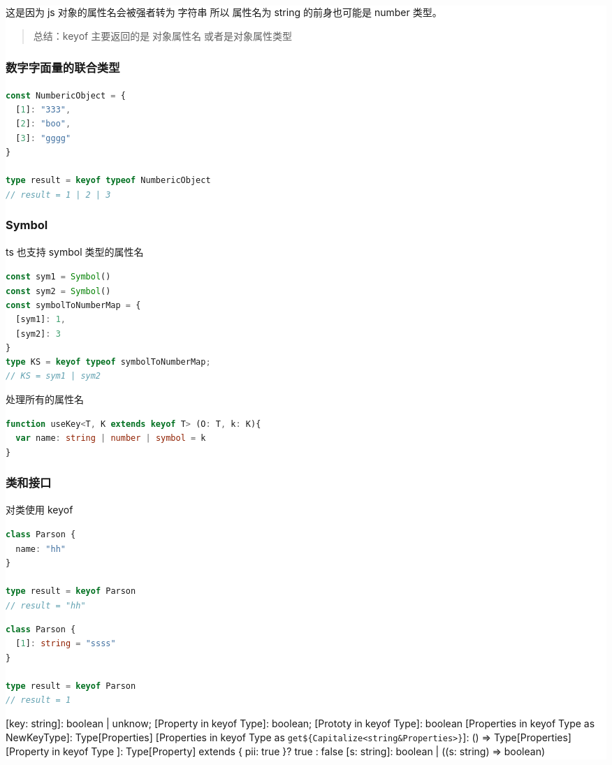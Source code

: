 这是因为 js 对象的属性名会被强者转为 字符串 所以 属性名为 string 的前身也可能是 number 类型。

> 总结：keyof 主要返回的是 对象属性名 或者是对象属性类型

### 数字字面量的联合类型

~~~ts
const NumbericObject = {
  [1]: "333",
  [2]: "boo",
  [3]: "gggg"
}

type result = keyof typeof NumbericObject
// result = 1 | 2 | 3 
~~~

### Symbol 

ts 也支持 symbol 类型的属性名

~~~ts
const sym1 = Symbol()
const sym2 = Symbol()
const symbolToNumberMap = {
  [sym1]: 1,
  [sym2]: 3
}
type KS = keyof typeof symbolToNumberMap;
// KS = sym1 | sym2
~~~

处理所有的属性名

~~~ts
function useKey<T, K extends keyof T> (O: T, k: K){
  var name: string | number | symbol = k
}
~~~

### 类和接口

对类使用 keyof 

~~~ts
class Parson {
  name: "hh"
}

type result = keyof Parson
// result = "hh"
~~~

~~~ts
class Parson {
  [1]: string = "ssss"
}

type result = keyof Parson
// result = 1
~~~


  [index: number]: number;
  [x: number]: Animal;
  [x: string]: Dog;
  [x: number]: Dog;
  [x: string]: Animal;
  [key: string]: boolean | unknow;
  [Property in keyof Type]: boolean;
  [Prototy in keyof Type]: boolean
  [Properties in keyof Type as NewKeyType]: Type[Properties]
  [Properties in keyof Type as `get${Capitalize<string&Properties>}`]: () => Type[Properties]
  [Property in keyof Type ]: Type[Property] extends { pii: true }? true : false 
  [s: string]: boolean | ((s: string) => boolean)